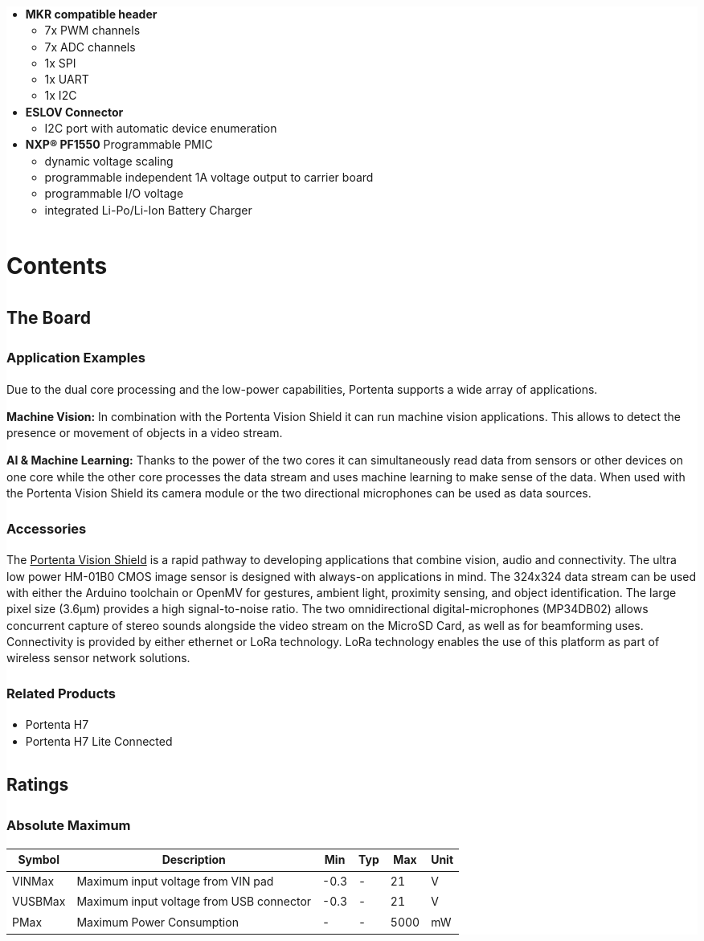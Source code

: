 *   **MKR compatible header**
    *   7x PWM channels
    *   7x ADC channels
    *   1x SPI
    *   1x UART
    *   1x I2C
*   **ESLOV Connector**
    *   I2C port with automatic device enumeration
*   **NXP® PF1550** Programmable PMIC
    *   dynamic voltage scaling
    *   programmable independent 1A voltage output to carrier board
    *   programmable I/O voltage
    *   integrated Li-Po/Li-Ion Battery Charger


# Contents
## The Board
### Application Examples
Due to the dual core processing and the low-power capabilities, Portenta supports a wide array of applications.

**Machine Vision:** In combination with the Portenta Vision Shield it can run machine vision applications. This allows to detect the presence or movement of objects in a video stream.

**AI & Machine Learning:**  Thanks to the power of the two cores it can simultaneously read data from sensors or other devices on one core while the other core processes the data stream and uses machine learning to make sense of the data. When used with the Portenta Vision Shield its camera module or the two directional microphones can be used as data sources.

### Accessories
The [Portenta Vision Shield](https://docs.arduino.cc/hardware/portenta-vision-shield) is a rapid pathway to developing applications that combine vision, audio and connectivity. The ultra low power HM-01B0 CMOS image sensor is designed with always-on applications in mind. The 324x324 data stream can be used with either the Arduino toolchain or OpenMV for gestures, ambient light, proximity sensing, and object identification. The large pixel size (3.6μm) provides a high signal-to-noise ratio. The two omnidirectional digital-microphones (MP34DB02) allows concurrent capture of stereo sounds alongside the video stream on the MicroSD Card, as well as for beamforming uses. Connectivity is provided by either ethernet or LoRa technology. LoRa technology enables the use of this platform as part of wireless sensor network solutions.

### Related Products
* Portenta H7
* Portenta H7 Lite Connected

## Ratings
### Absolute Maximum  
| **Symbol** | **Description**                          | **Min** | **Typ** | **Max** | **Unit** |
| ---------- | ---------------------------------------- | ------- | ------- | ------- | -------- |
| VINMax     | Maximum input voltage from VIN pad       | -0.3    | -       | 21      | V        |
| VUSBMax    | Maximum input voltage from USB connector | -0.3    | -       | 21      | V        |
| PMax       | Maximum Power Consumption                | -       | -       | 5000    | mW       |
